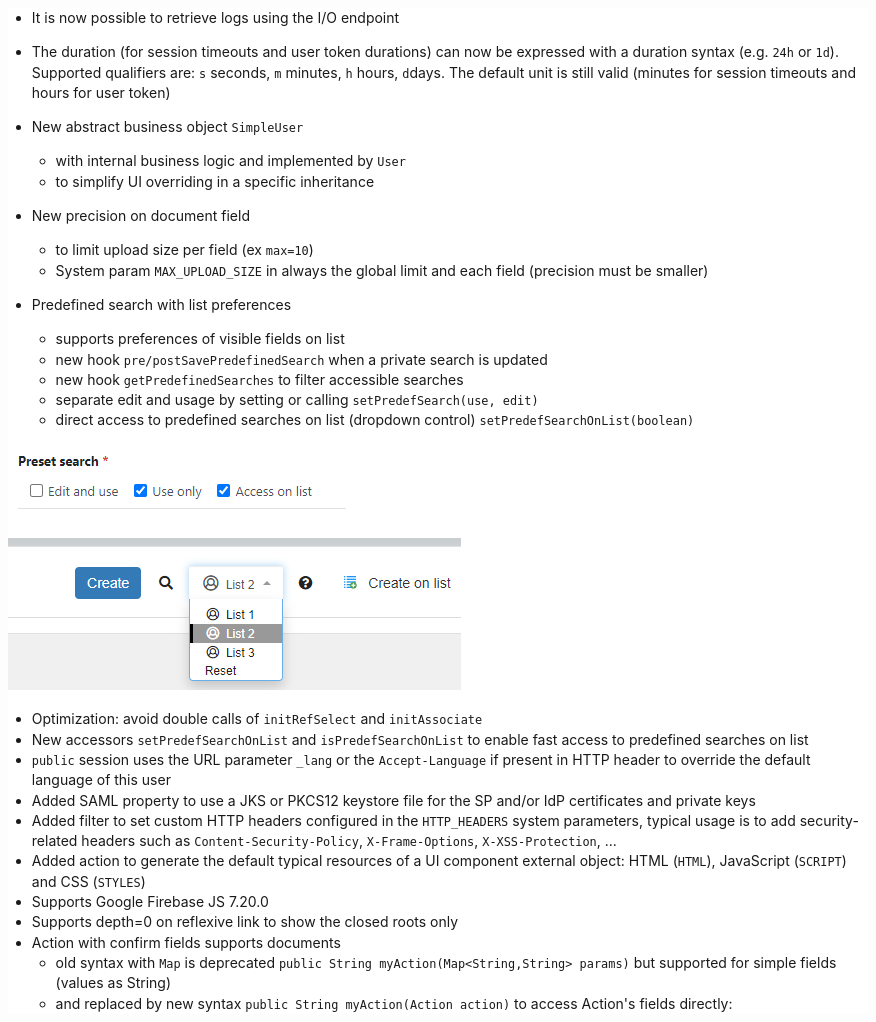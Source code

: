 - It is now possible to retrieve logs using the I/O endpoint
- The duration (for session timeouts and user  token durations) can now be expressed with a duration syntax (e.g. `24h` or `1d`).
  Supported qualifiers are: `s` seconds, `m` minutes, `h` hours, `d`days. The default unit is still valid
  (minutes for session timeouts and hours for user token)

- New abstract business object `SimpleUser`
	- with internal business logic and implemented by `User`
	- to simplify UI overriding in a specific inheritance

- New precision on document field
	- to limit upload size per field (ex `max=10`)
	- System param `MAX_UPLOAD_SIZE` in always the global limit and each field (precision must be smaller)

- Predefined search with list preferences
	- supports preferences of visible fields on list
	- new hook `pre/postSavePredefinedSearch` when a private search is updated
	- new hook `getPredefinedSearches` to filter accessible searches
	- separate edit and usage by setting or calling `setPredefSearch(use, edit)`
	- direct access to predefined searches on list (dropdown control) `setPredefSearchOnList(boolean)`

![](img/v5-0/predef.png)

![](img/v5-0/predefsearch.png)

- Optimization: avoid double calls of `initRefSelect` and `initAssociate`
- New accessors `setPredefSearchOnList` and `isPredefSearchOnList` to enable fast access to predefined searches on list
- `public` session uses the URL parameter `_lang` or the `Accept-Language` if present in HTTP header to override the default language of this user
- Added SAML property to use a JKS or PKCS12 keystore file for the SP and/or IdP certificates and private keys
- Added filter to set custom HTTP headers configured in the `HTTP_HEADERS` system parameters,
  typical usage is to add security-related headers such as `Content-Security-Policy`, `X-Frame-Options`, `X-XSS-Protection`, ...
- Added action to generate the default typical resources of a UI component external object: HTML (`HTML`), JavaScript (`SCRIPT`) and CSS (`STYLES`)
- Supports Google Firebase JS 7.20.0
- Supports depth=0 on reflexive link to show the closed roots only
- Action with confirm fields supports documents
	- old syntax with `Map` is deprecated `public String myAction(Map<String,String> params)` but supported for simple fields (values as String)
	- and replaced by new syntax `public String myAction(Action action)` to access Action's fields directly:
